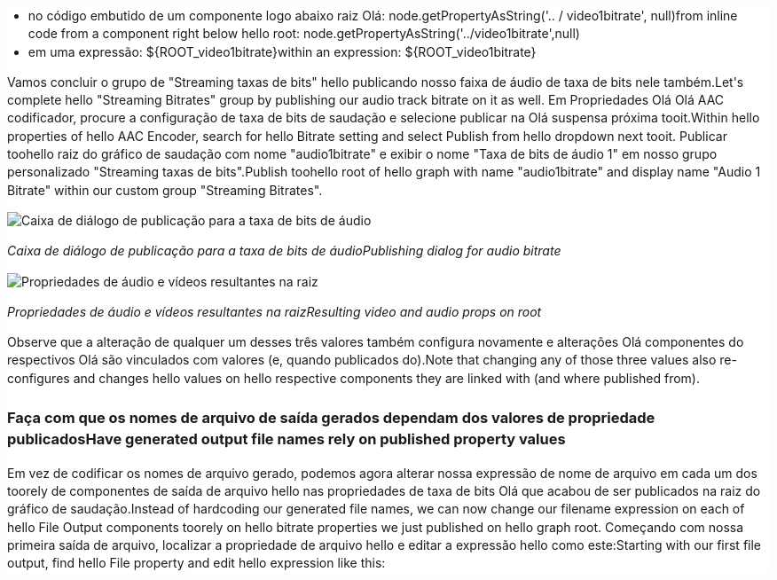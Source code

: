 * <span data-ttu-id="5f5b4-367">no código embutido de um componente logo abaixo raiz Olá: node.getPropertyAsString('.. / video1bitrate', null)</span><span class="sxs-lookup"><span data-stu-id="5f5b4-367">from inline code from a component right below hello root: node.getPropertyAsString('../video1bitrate',null)</span></span>
* <span data-ttu-id="5f5b4-368">em uma expressão: ${ROOT_video1bitrate}</span><span class="sxs-lookup"><span data-stu-id="5f5b4-368">within an expression: ${ROOT_video1bitrate}</span></span>

<span data-ttu-id="5f5b4-369">Vamos concluir o grupo de "Streaming taxas de bits" hello publicando nosso faixa de áudio de taxa de bits nele também.</span><span class="sxs-lookup"><span data-stu-id="5f5b4-369">Let's complete hello "Streaming Bitrates" group by publishing our audio track bitrate on it as well.</span></span> <span data-ttu-id="5f5b4-370">Em Propriedades Olá Olá AAC codificador, procure a configuração de taxa de bits de saudação e selecione publicar na Olá suspensa próxima tooit.</span><span class="sxs-lookup"><span data-stu-id="5f5b4-370">Within hello properties of hello AAC Encoder, search for hello Bitrate setting and select Publish from hello dropdown next tooit.</span></span> <span data-ttu-id="5f5b4-371">Publicar toohello raiz do gráfico de saudação com nome "audio1bitrate" e exibir o nome "Taxa de bits de áudio 1" em nosso grupo personalizado "Streaming taxas de bits".</span><span class="sxs-lookup"><span data-stu-id="5f5b4-371">Publish toohello root of hello graph with name "audio1bitrate" and display name "Audio 1 Bitrate" within our custom group "Streaming Bitrates".</span></span>

![Caixa de diálogo de publicação para a taxa de bits de áudio](./media/media-services-media-encoder-premium-workflow-tutorials/media-services-publishing-dialog-for-audio-bitrate.png)

<span data-ttu-id="5f5b4-373">*Caixa de diálogo de publicação para a taxa de bits de áudio*</span><span class="sxs-lookup"><span data-stu-id="5f5b4-373">*Publishing dialog for audio bitrate*</span></span>

![Propriedades de áudio e vídeos resultantes na raiz](./media/media-services-media-encoder-premium-workflow-tutorials/media-services-resulting-video-and-audio-props-on-root.png)

<span data-ttu-id="5f5b4-375">*Propriedades de áudio e vídeos resultantes na raiz*</span><span class="sxs-lookup"><span data-stu-id="5f5b4-375">*Resulting video and audio props on root*</span></span>

<span data-ttu-id="5f5b4-376">Observe que a alteração de qualquer um desses três valores também configura novamente e alterações Olá componentes do respectivos Olá são vinculados com valores (e, quando publicados do).</span><span class="sxs-lookup"><span data-stu-id="5f5b4-376">Note that changing any of those three values also re-configures and changes hello values on hello respective components they are linked with (and where published from).</span></span>

### <span data-ttu-id="5f5b4-377"><a id="MXF_to__multibitrate_MP4_output_files"></a>Faça com que os nomes de arquivo de saída gerados dependam dos valores de propriedade publicados</span><span class="sxs-lookup"><span data-stu-id="5f5b4-377"><a id="MXF_to__multibitrate_MP4_output_files"></a>Have generated output file names rely on published property values</span></span>
<span data-ttu-id="5f5b4-378">Em vez de codificar os nomes de arquivo gerado, podemos agora alterar nossa expressão de nome de arquivo em cada um dos toorely de componentes de saída de arquivo hello nas propriedades de taxa de bits Olá que acabou de ser publicados na raiz do gráfico de saudação.</span><span class="sxs-lookup"><span data-stu-id="5f5b4-378">Instead of hardcoding our generated file names, we can now change our filename expression on each of hello File Output components toorely on hello bitrate properties we just published on hello graph root.</span></span> <span data-ttu-id="5f5b4-379">Começando com nossa primeira saída de arquivo, localizar a propriedade de arquivo hello e editar a expressão hello como este:</span><span class="sxs-lookup"><span data-stu-id="5f5b4-379">Starting with our first file output, find hello File property and edit hello expression like this:</span></span>
